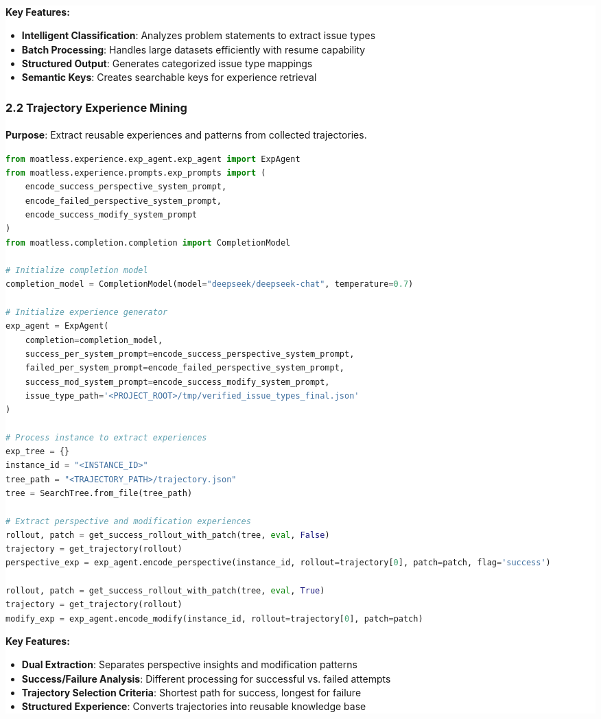 **Key Features:**
- **Intelligent Classification**: Analyzes problem statements to extract issue types
- **Batch Processing**: Handles large datasets efficiently with resume capability
- **Structured Output**: Generates categorized issue type mappings
- **Semantic Keys**: Creates searchable keys for experience retrieval

### 2.2 Trajectory Experience Mining

**Purpose**: Extract reusable experiences and patterns from collected trajectories.

```python
from moatless.experience.exp_agent.exp_agent import ExpAgent
from moatless.experience.prompts.exp_prompts import (
    encode_success_perspective_system_prompt,
    encode_failed_perspective_system_prompt,
    encode_success_modify_system_prompt
)
from moatless.completion.completion import CompletionModel

# Initialize completion model
completion_model = CompletionModel(model="deepseek/deepseek-chat", temperature=0.7)

# Initialize experience generator
exp_agent = ExpAgent(
    completion=completion_model,
    success_per_system_prompt=encode_success_perspective_system_prompt,
    failed_per_system_prompt=encode_failed_perspective_system_prompt,
    success_mod_system_prompt=encode_success_modify_system_prompt,
    issue_type_path='<PROJECT_ROOT>/tmp/verified_issue_types_final.json'
)

# Process instance to extract experiences
exp_tree = {}
instance_id = "<INSTANCE_ID>"
tree_path = "<TRAJECTORY_PATH>/trajectory.json"
tree = SearchTree.from_file(tree_path)

# Extract perspective and modification experiences
rollout, patch = get_success_rollout_with_patch(tree, eval, False)
trajectory = get_trajectory(rollout)
perspective_exp = exp_agent.encode_perspective(instance_id, rollout=trajectory[0], patch=patch, flag='success')

rollout, patch = get_success_rollout_with_patch(tree, eval, True)
trajectory = get_trajectory(rollout)
modify_exp = exp_agent.encode_modify(instance_id, rollout=trajectory[0], patch=patch)
```

**Key Features:**
- **Dual Extraction**: Separates perspective insights and modification patterns
- **Success/Failure Analysis**: Different processing for successful vs. failed attempts
- **Trajectory Selection Criteria**: Shortest path for success, longest for failure
- **Structured Experience**: Converts trajectories into reusable knowledge base

